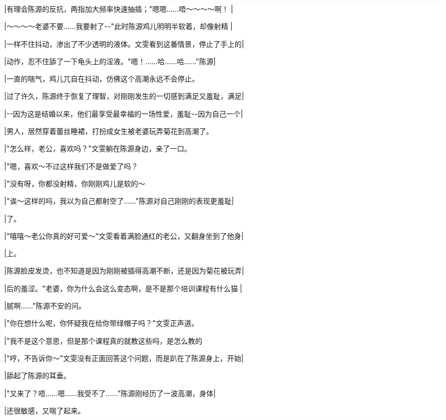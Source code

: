 |有理会陈源的反抗，两指加大频率快速抽插；"嗯嗯......唔～～～～啊！ |

|～～～～老婆不要......我要射了--"此时陈源鸡儿明明半软着，却像射精 |

|一样不住抖动，渗出了不少透明的液体。文雯看到这番情景，停止了手上的|

|动作，忍不住舔了一下龟头上的淫液。"嗯！......哈......哈......"陈源|

|一直的喘气，鸡儿兀自在抖动，仿佛这个高潮永远不会停止。

|过了许久，陈源终于恢复了理智，对刚刚发生的一切感到满足又羞耻，满足|

|--因为这是结婚以来，他们最享受最幸福的一场性爱，羞耻--因为自己一个|

|男人，居然穿着蕾丝睡裙，打扮成女生被老婆玩弄菊花到高潮了。

|"怎么样，老公，喜欢吗？"文雯躺在陈源身边，亲了一口。

|"嗯，喜欢～不过这样我们不是做爱了吗？

|"没有呀，你都没射精，你刚刚鸡儿是软的～

|"诶～这样的吗，我以为自己都射空了......"陈源对自己刚刚的表现更羞耻|

|了。

|"嘻嘻～老公你真的好可爱～"文雯看着满脸通红的老公，又翻身坐到了他身|

|上。

|陈源脸皮发烫，也不知道是因为刚刚被插得高潮不断，还是因为菊花被玩弄|

|后的羞涩。"老婆，你为什么会这么变态啊，是不是那个培训课程有什么猫 |

|腻啊......"陈源不安的问。

|"你在想什么呢，你怀疑我在给你带绿帽子吗？"文雯正声道。

|"我不是这个意思，但是那个课程真的就教这些吗，是怎么教的

|"哼，不告诉你～"文雯没有正面回答这个问题，而是趴在了陈源身上，开始|

|舔起了陈源的耳垂。

|"又来了？唔......嗯......我受不了......"陈源刚经历了一波高潮，身体|

|还很敏感，又喘了起来。
